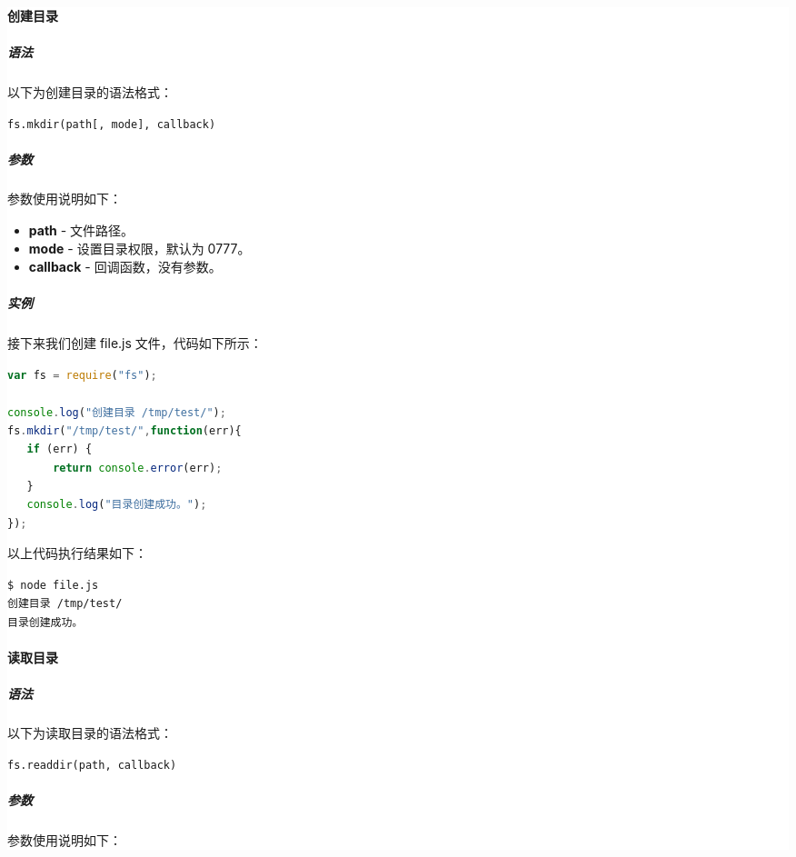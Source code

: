 #### 创建目录

##### 语法

以下为创建目录的语法格式：

```
fs.mkdir(path[, mode], callback)

```

##### 参数

参数使用说明如下：

- **path** - 文件路径。
- **mode** - 设置目录权限，默认为 0777。
- **callback** - 回调函数，没有参数。

##### 实例

接下来我们创建 file.js 文件，代码如下所示：

```js
var fs = require("fs");

console.log("创建目录 /tmp/test/");
fs.mkdir("/tmp/test/",function(err){
   if (err) {
       return console.error(err);
   }
   console.log("目录创建成功。");
});
```

以上代码执行结果如下：

```
$ node file.js 
创建目录 /tmp/test/
目录创建成功。

```

#### 读取目录

##### 语法

以下为读取目录的语法格式：

```
fs.readdir(path, callback)

```

##### 参数

参数使用说明如下：
